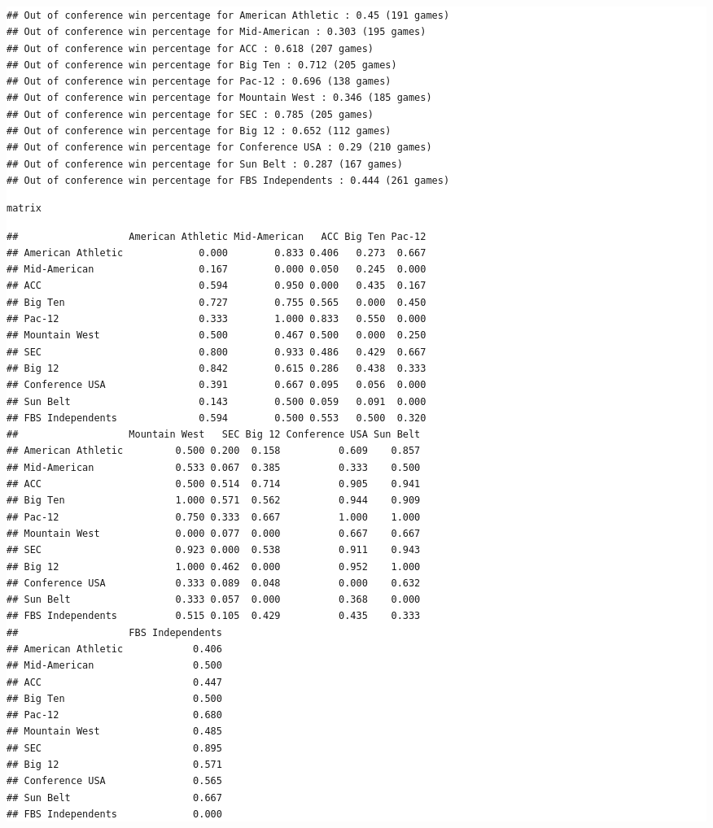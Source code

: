 ```
## Out of conference win percentage for American Athletic : 0.45 (191 games) 
## Out of conference win percentage for Mid-American : 0.303 (195 games) 
## Out of conference win percentage for ACC : 0.618 (207 games) 
## Out of conference win percentage for Big Ten : 0.712 (205 games) 
## Out of conference win percentage for Pac-12 : 0.696 (138 games) 
## Out of conference win percentage for Mountain West : 0.346 (185 games) 
## Out of conference win percentage for SEC : 0.785 (205 games) 
## Out of conference win percentage for Big 12 : 0.652 (112 games) 
## Out of conference win percentage for Conference USA : 0.29 (210 games) 
## Out of conference win percentage for Sun Belt : 0.287 (167 games) 
## Out of conference win percentage for FBS Independents : 0.444 (261 games)
```


```r
matrix
```

```
##                   American Athletic Mid-American   ACC Big Ten Pac-12
## American Athletic             0.000        0.833 0.406   0.273  0.667
## Mid-American                  0.167        0.000 0.050   0.245  0.000
## ACC                           0.594        0.950 0.000   0.435  0.167
## Big Ten                       0.727        0.755 0.565   0.000  0.450
## Pac-12                        0.333        1.000 0.833   0.550  0.000
## Mountain West                 0.500        0.467 0.500   0.000  0.250
## SEC                           0.800        0.933 0.486   0.429  0.667
## Big 12                        0.842        0.615 0.286   0.438  0.333
## Conference USA                0.391        0.667 0.095   0.056  0.000
## Sun Belt                      0.143        0.500 0.059   0.091  0.000
## FBS Independents              0.594        0.500 0.553   0.500  0.320
##                   Mountain West   SEC Big 12 Conference USA Sun Belt
## American Athletic         0.500 0.200  0.158          0.609    0.857
## Mid-American              0.533 0.067  0.385          0.333    0.500
## ACC                       0.500 0.514  0.714          0.905    0.941
## Big Ten                   1.000 0.571  0.562          0.944    0.909
## Pac-12                    0.750 0.333  0.667          1.000    1.000
## Mountain West             0.000 0.077  0.000          0.667    0.667
## SEC                       0.923 0.000  0.538          0.911    0.943
## Big 12                    1.000 0.462  0.000          0.952    1.000
## Conference USA            0.333 0.089  0.048          0.000    0.632
## Sun Belt                  0.333 0.057  0.000          0.368    0.000
## FBS Independents          0.515 0.105  0.429          0.435    0.333
##                   FBS Independents
## American Athletic            0.406
## Mid-American                 0.500
## ACC                          0.447
## Big Ten                      0.500
## Pac-12                       0.680
## Mountain West                0.485
## SEC                          0.895
## Big 12                       0.571
## Conference USA               0.565
## Sun Belt                     0.667
## FBS Independents             0.000
```
